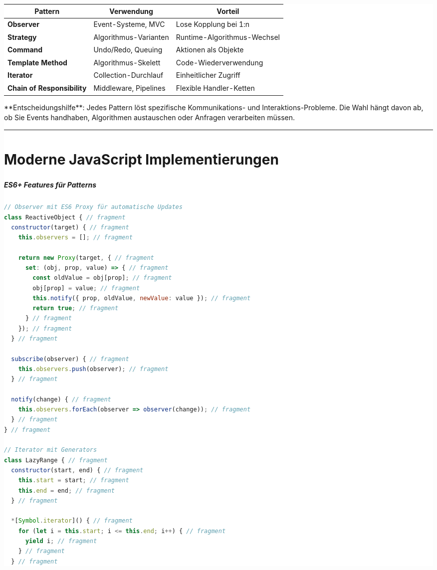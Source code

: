 | Pattern | Verwendung | Vorteil |
|---------|------------|---------|
| **Observer** | Event-Systeme, MVC | Lose Kopplung bei 1:n  |
| **Strategy** | Algorithmus-Varianten | Runtime-Algorithmus-Wechsel  |
| **Command** | Undo/Redo, Queuing | Aktionen als Objekte  |
| **Template Method** | Algorithmus-Skelett | Code-Wiederverwendung  |
| **Iterator** | Collection-Durchlauf | Einheitlicher Zugriff  |
| **Chain of Responsibility** | Middleware, Pipelines | Flexible Handler-Ketten  |

<div class="highlight-box success">
**Entscheidungshilfe**: Jedes Pattern löst spezifische Kommunikations- und Interaktions-Probleme. Die Wahl hängt davon ab, ob Sie Events handhaben, Algorithmen austauschen oder Anfragen verarbeiten müssen.
</div>



---

# Moderne JavaScript Implementierungen

<div class="code-example">
<h5>ES6+ Features für Patterns</h5>

```javascript
// Observer mit ES6 Proxy für automatische Updates
class ReactiveObject { // fragment
  constructor(target) { // fragment
    this.observers = []; // fragment
    
    return new Proxy(target, { // fragment
      set: (obj, prop, value) => { // fragment
        const oldValue = obj[prop]; // fragment
        obj[prop] = value; // fragment
        this.notify({ prop, oldValue, newValue: value }); // fragment
        return true; // fragment
      } // fragment
    }); // fragment
  } // fragment
  
  subscribe(observer) { // fragment
    this.observers.push(observer); // fragment
  } // fragment
  
  notify(change) { // fragment
    this.observers.forEach(observer => observer(change)); // fragment
  } // fragment
} // fragment

// Iterator mit Generators
class LazyRange { // fragment
  constructor(start, end) { // fragment
    this.start = start; // fragment
    this.end = end; // fragment
  } // fragment
  
  *[Symbol.iterator]() { // fragment
    for (let i = this.start; i <= this.end; i++) { // fragment
      yield i; // fragment
    } // fragment
  } // fragment
```